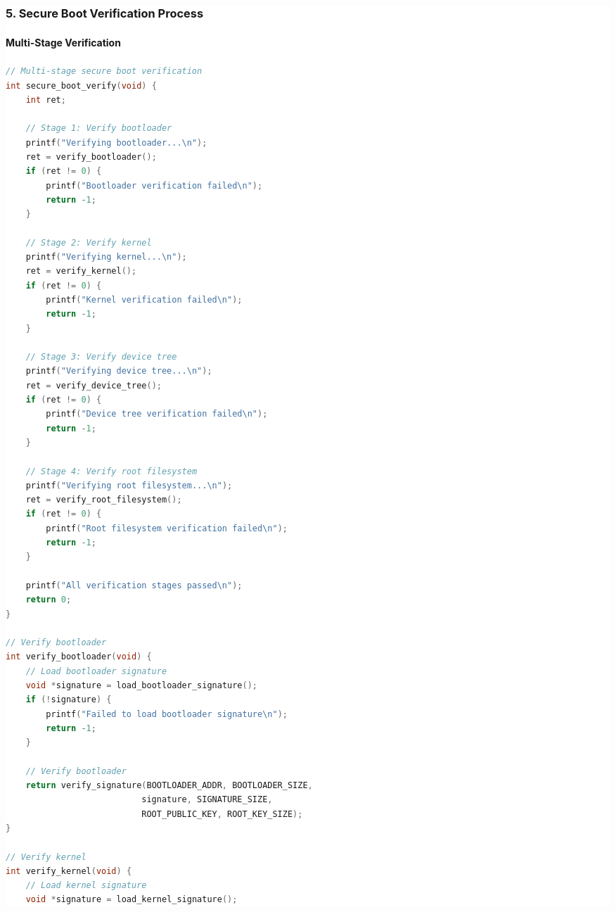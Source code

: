 ### 5. Secure Boot Verification Process

#### Multi-Stage Verification

```c
// Multi-stage secure boot verification
int secure_boot_verify(void) {
    int ret;

    // Stage 1: Verify bootloader
    printf("Verifying bootloader...\n");
    ret = verify_bootloader();
    if (ret != 0) {
        printf("Bootloader verification failed\n");
        return -1;
    }

    // Stage 2: Verify kernel
    printf("Verifying kernel...\n");
    ret = verify_kernel();
    if (ret != 0) {
        printf("Kernel verification failed\n");
        return -1;
    }

    // Stage 3: Verify device tree
    printf("Verifying device tree...\n");
    ret = verify_device_tree();
    if (ret != 0) {
        printf("Device tree verification failed\n");
        return -1;
    }

    // Stage 4: Verify root filesystem
    printf("Verifying root filesystem...\n");
    ret = verify_root_filesystem();
    if (ret != 0) {
        printf("Root filesystem verification failed\n");
        return -1;
    }

    printf("All verification stages passed\n");
    return 0;
}

// Verify bootloader
int verify_bootloader(void) {
    // Load bootloader signature
    void *signature = load_bootloader_signature();
    if (!signature) {
        printf("Failed to load bootloader signature\n");
        return -1;
    }

    // Verify bootloader
    return verify_signature(BOOTLOADER_ADDR, BOOTLOADER_SIZE,
                           signature, SIGNATURE_SIZE,
                           ROOT_PUBLIC_KEY, ROOT_KEY_SIZE);
}

// Verify kernel
int verify_kernel(void) {
    // Load kernel signature
    void *signature = load_kernel_signature();
```